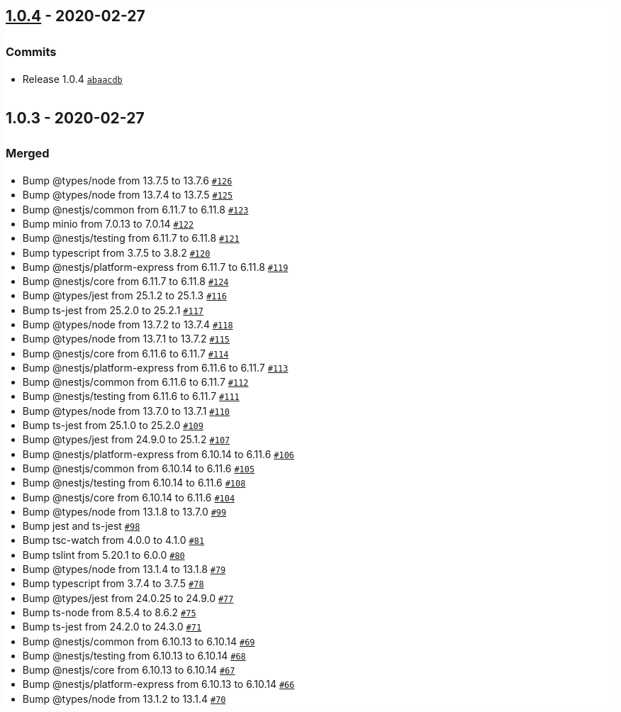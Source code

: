 ## [1.0.4](https://github.com/rubiin/nestjs-minio/compare/1.0.3...1.0.4) - 2020-02-27

### Commits

- Release 1.0.4 [`abaacdb`](https://github.com/rubiin/nestjs-minio/commit/abaacdb30aa481ae37de3af94f18794979ce8bd8)

## 1.0.3 - 2020-02-27

### Merged

- Bump @types/node from 13.7.5 to 13.7.6 [`#126`](https://github.com/rubiin/nestjs-minio/pull/126)
- Bump @types/node from 13.7.4 to 13.7.5 [`#125`](https://github.com/rubiin/nestjs-minio/pull/125)
- Bump @nestjs/common from 6.11.7 to 6.11.8 [`#123`](https://github.com/rubiin/nestjs-minio/pull/123)
- Bump minio from 7.0.13 to 7.0.14 [`#122`](https://github.com/rubiin/nestjs-minio/pull/122)
- Bump @nestjs/testing from 6.11.7 to 6.11.8 [`#121`](https://github.com/rubiin/nestjs-minio/pull/121)
- Bump typescript from 3.7.5 to 3.8.2 [`#120`](https://github.com/rubiin/nestjs-minio/pull/120)
- Bump @nestjs/platform-express from 6.11.7 to 6.11.8 [`#119`](https://github.com/rubiin/nestjs-minio/pull/119)
- Bump @nestjs/core from 6.11.7 to 6.11.8 [`#124`](https://github.com/rubiin/nestjs-minio/pull/124)
- Bump @types/jest from 25.1.2 to 25.1.3 [`#116`](https://github.com/rubiin/nestjs-minio/pull/116)
- Bump ts-jest from 25.2.0 to 25.2.1 [`#117`](https://github.com/rubiin/nestjs-minio/pull/117)
- Bump @types/node from 13.7.2 to 13.7.4 [`#118`](https://github.com/rubiin/nestjs-minio/pull/118)
- Bump @types/node from 13.7.1 to 13.7.2 [`#115`](https://github.com/rubiin/nestjs-minio/pull/115)
- Bump @nestjs/core from 6.11.6 to 6.11.7 [`#114`](https://github.com/rubiin/nestjs-minio/pull/114)
- Bump @nestjs/platform-express from 6.11.6 to 6.11.7 [`#113`](https://github.com/rubiin/nestjs-minio/pull/113)
- Bump @nestjs/common from 6.11.6 to 6.11.7 [`#112`](https://github.com/rubiin/nestjs-minio/pull/112)
- Bump @nestjs/testing from 6.11.6 to 6.11.7 [`#111`](https://github.com/rubiin/nestjs-minio/pull/111)
- Bump @types/node from 13.7.0 to 13.7.1 [`#110`](https://github.com/rubiin/nestjs-minio/pull/110)
- Bump ts-jest from 25.1.0 to 25.2.0 [`#109`](https://github.com/rubiin/nestjs-minio/pull/109)
- Bump @types/jest from 24.9.0 to 25.1.2 [`#107`](https://github.com/rubiin/nestjs-minio/pull/107)
- Bump @nestjs/platform-express from 6.10.14 to 6.11.6 [`#106`](https://github.com/rubiin/nestjs-minio/pull/106)
- Bump @nestjs/common from 6.10.14 to 6.11.6 [`#105`](https://github.com/rubiin/nestjs-minio/pull/105)
- Bump @nestjs/testing from 6.10.14 to 6.11.6 [`#108`](https://github.com/rubiin/nestjs-minio/pull/108)
- Bump @nestjs/core from 6.10.14 to 6.11.6 [`#104`](https://github.com/rubiin/nestjs-minio/pull/104)
- Bump @types/node from 13.1.8 to 13.7.0 [`#99`](https://github.com/rubiin/nestjs-minio/pull/99)
- Bump jest and ts-jest [`#98`](https://github.com/rubiin/nestjs-minio/pull/98)
- Bump tsc-watch from 4.0.0 to 4.1.0 [`#81`](https://github.com/rubiin/nestjs-minio/pull/81)
- Bump tslint from 5.20.1 to 6.0.0 [`#80`](https://github.com/rubiin/nestjs-minio/pull/80)
- Bump @types/node from 13.1.4 to 13.1.8 [`#79`](https://github.com/rubiin/nestjs-minio/pull/79)
- Bump typescript from 3.7.4 to 3.7.5 [`#78`](https://github.com/rubiin/nestjs-minio/pull/78)
- Bump @types/jest from 24.0.25 to 24.9.0 [`#77`](https://github.com/rubiin/nestjs-minio/pull/77)
- Bump ts-node from 8.5.4 to 8.6.2 [`#75`](https://github.com/rubiin/nestjs-minio/pull/75)
- Bump ts-jest from 24.2.0 to 24.3.0 [`#71`](https://github.com/rubiin/nestjs-minio/pull/71)
- Bump @nestjs/common from 6.10.13 to 6.10.14 [`#69`](https://github.com/rubiin/nestjs-minio/pull/69)
- Bump @nestjs/testing from 6.10.13 to 6.10.14 [`#68`](https://github.com/rubiin/nestjs-minio/pull/68)
- Bump @nestjs/core from 6.10.13 to 6.10.14 [`#67`](https://github.com/rubiin/nestjs-minio/pull/67)
- Bump @nestjs/platform-express from 6.10.13 to 6.10.14 [`#66`](https://github.com/rubiin/nestjs-minio/pull/66)
- Bump @types/node from 13.1.2 to 13.1.4 [`#70`](https://github.com/rubiin/nestjs-minio/pull/70)
